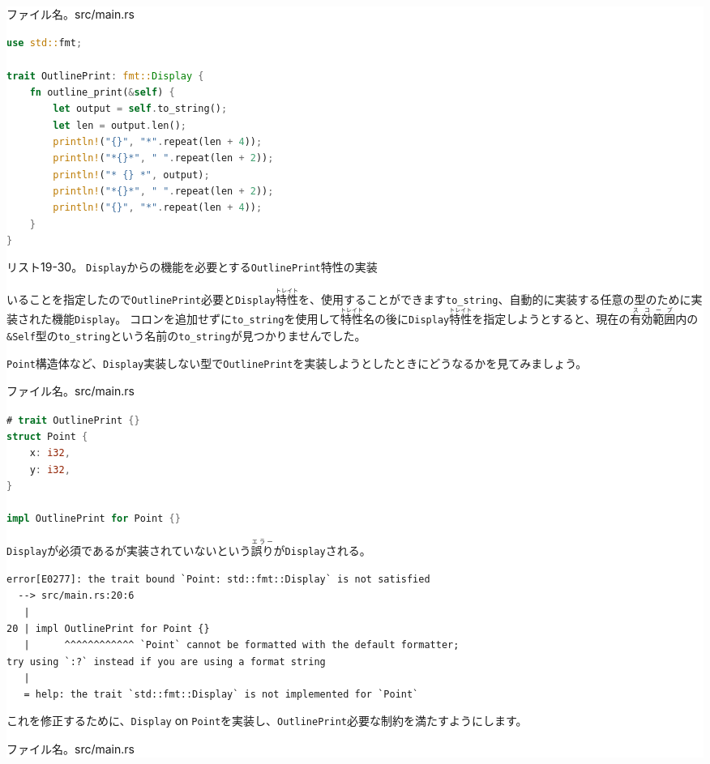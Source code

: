 <span class="filename">ファイル名。src/main.rs</span>

```rust
use std::fmt;

trait OutlinePrint: fmt::Display {
    fn outline_print(&self) {
        let output = self.to_string();
        let len = output.len();
        println!("{}", "*".repeat(len + 4));
        println!("*{}*", " ".repeat(len + 2));
        println!("* {} *", output);
        println!("*{}*", " ".repeat(len + 2));
        println!("{}", "*".repeat(len + 4));
    }
}
```

<span class="caption">リスト19-30。 <code>Display</code>からの機能を必要とする<code>OutlinePrint</code>特性の実装</span>

いることを指定したので`OutlinePrint`必要と`Display`<ruby>特性<rt>トレイト</rt></ruby>を、使用することができます`to_string`、自動的に実装する任意の型のために実装された機能`Display`。
コロンを追加せずに`to_string`を使用して<ruby>特性<rt>トレイト</rt></ruby>名の後に`Display`<ruby>特性<rt>トレイト</rt></ruby>を指定しようとすると、現在の<ruby>有効範囲<rt>スコープ</rt></ruby>内の`&Self`型の`to_string`という名前の`to_string`が見つかりませんでした。

`Point`構造体など、`Display`実装しない型で`OutlinePrint`を実装しようとしたときにどうなるかを見てみましょう。

<span class="filename">ファイル名。src/main.rs</span>

```rust
# trait OutlinePrint {}
struct Point {
    x: i32,
    y: i32,
}

impl OutlinePrint for Point {}
```

`Display`が必須であるが実装されていないという<ruby>誤り<rt>エラー</rt></ruby>が`Display`される。

```text
error[E0277]: the trait bound `Point: std::fmt::Display` is not satisfied
  --> src/main.rs:20:6
   |
20 | impl OutlinePrint for Point {}
   |      ^^^^^^^^^^^^ `Point` cannot be formatted with the default formatter;
try using `:?` instead if you are using a format string
   |
   = help: the trait `std::fmt::Display` is not implemented for `Point`
```

これを修正するために、`Display` on `Point`を実装し、`OutlinePrint`必要な制約を満たすようにします。

<span class="filename">ファイル名。src/main.rs</span>
